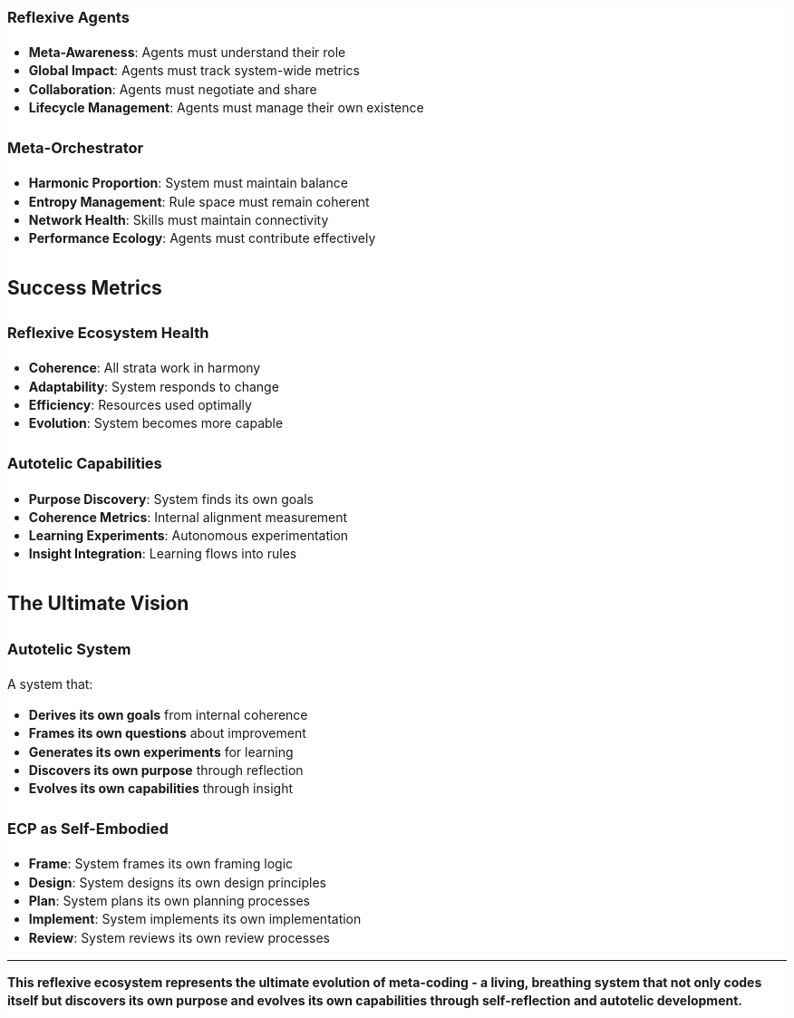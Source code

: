 ### Reflexive Agents
- **Meta-Awareness**: Agents must understand their role
- **Global Impact**: Agents must track system-wide metrics
- **Collaboration**: Agents must negotiate and share
- **Lifecycle Management**: Agents must manage their own existence

### Meta-Orchestrator
- **Harmonic Proportion**: System must maintain balance
- **Entropy Management**: Rule space must remain coherent
- **Network Health**: Skills must maintain connectivity
- **Performance Ecology**: Agents must contribute effectively

## Success Metrics

### Reflexive Ecosystem Health
- **Coherence**: All strata work in harmony
- **Adaptability**: System responds to change
- **Efficiency**: Resources used optimally
- **Evolution**: System becomes more capable

### Autotelic Capabilities
- **Purpose Discovery**: System finds its own goals
- **Coherence Metrics**: Internal alignment measurement
- **Learning Experiments**: Autonomous experimentation
- **Insight Integration**: Learning flows into rules

## The Ultimate Vision

### Autotelic System
A system that:
- **Derives its own goals** from internal coherence
- **Frames its own questions** about improvement
- **Generates its own experiments** for learning
- **Discovers its own purpose** through reflection
- **Evolves its own capabilities** through insight

### ECP as Self-Embodied
- **Frame**: System frames its own framing logic
- **Design**: System designs its own design principles
- **Plan**: System plans its own planning processes
- **Implement**: System implements its own implementation
- **Review**: System reviews its own review processes

---

**This reflexive ecosystem represents the ultimate evolution of meta-coding - a living, breathing system that not only codes itself but discovers its own purpose and evolves its own capabilities through self-reflection and autotelic development.**
